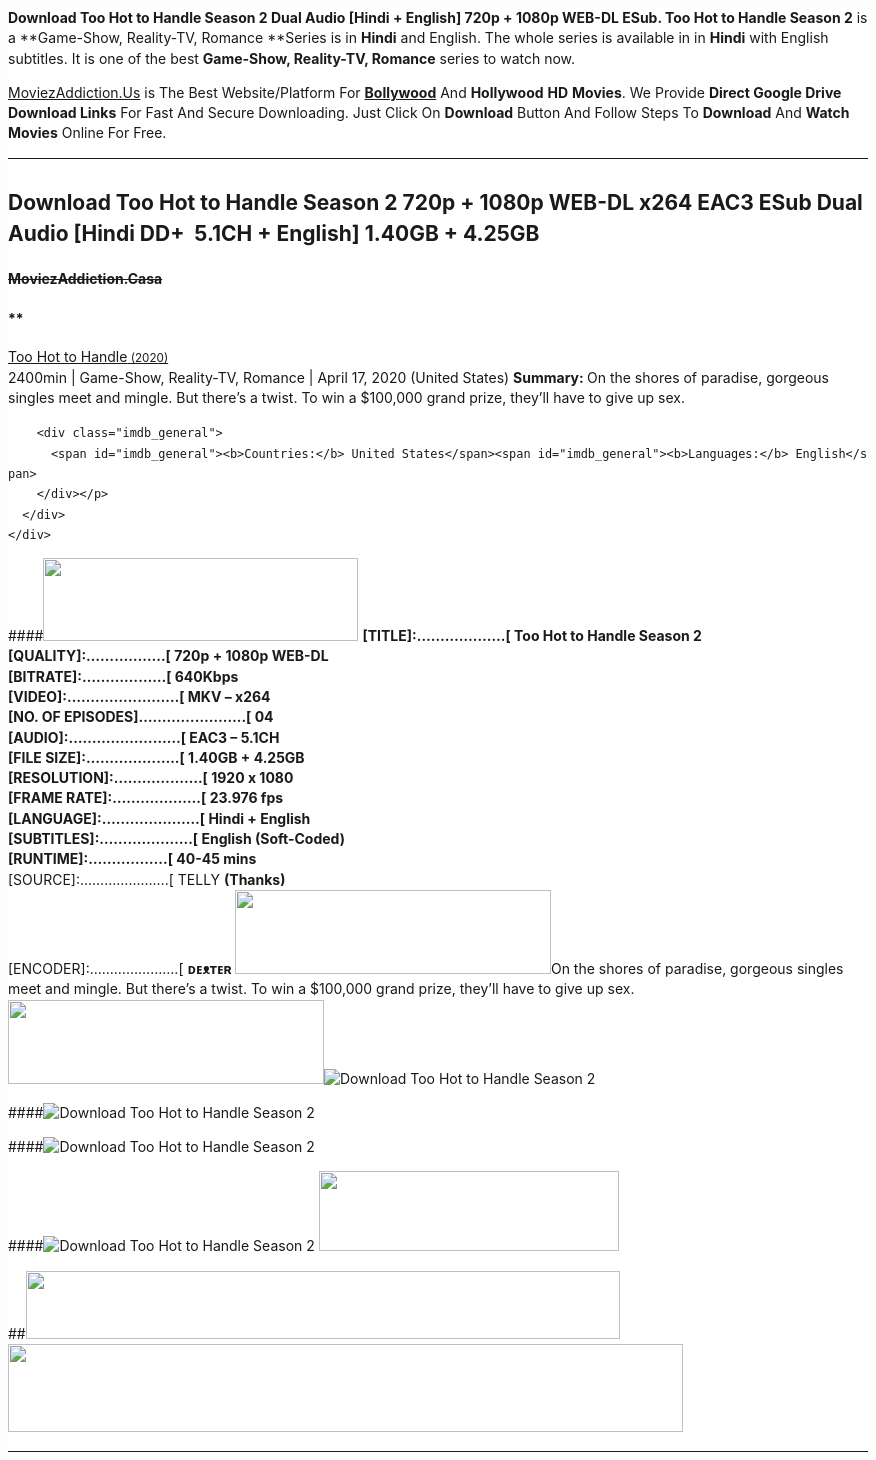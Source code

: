 **Download Too Hot to Handle Season 2 Dual Audio [Hindi + English] 720p + 1080p WEB-DL ESub. Too Hot to Handle Season 2**&nbsp;is a **Game-Show, Reality-TV, Romance&nbsp;**Series is in **Hindi** and English. The whole series is available in in **Hindi** with English subtitles. It is one of the best **Game-Show, Reality-TV, Romance** series to watch now.

[MoviezAddiction.Us](https://moviezaddiction.casa/category/hollywood-movies/) is The Best Website/Platform For [**Bollywood**](http://bollymovies.me) And **Hollywood** **HD** **Movies**. We Provide **Direct Google Drive** **Download Links** For Fast And Secure Downloading. Just Click On **Download** Button And Follow Steps To **Download** And **Watch Movies** Online For Free.

* * *

## <span>Download Too Hot to Handle Season 2 720p + 1080p WEB-DL x264 EAC3 ESub Dual Audio [Hindi DD+&nbsp; 5.1CH + English] 1.40GB + 4.25GB</span>

#### <span>~~MoviezAddiction.Casa~~</span>

#### **</p> 

<div class="imdb_container">
  <div>
    <div class="imdb_dark">
      <div class="imdb_right">
        <span id="movie_title"><a href="https://www.imdb.com/title/tt12004280" target="_blank" rel="noopener">Too Hot to Handle<small> (2020)</small></a></span><br /> <span id="genres">2400min | Game-Show, Reality-TV, Romance | April 17, 2020 (United States)</span> <span id="summary"><b>Summary: </b>On the shores of paradise, gorgeous singles meet and mingle. But there&#8217;s a twist. To win a $100,000 grand prize, they&#8217;ll have to give up sex.</span></p> 
        
        <div class="imdb_general">
          <span id="imdb_general"><b>Countries:</b> United States</span><span id="imdb_general"><b>Languages:</b> English</span>
        </div></p>
      </div>
    </div>
  </div>
</div>

</b></h4> 

####<img loading="lazy" class="aligncenter" src="https://i1.wp.com/moviezaddiction.casa/wp-content/uploads/2018/02/Media-Info.png?zoom=0.8099999785423279&resize=315%2C83&ssl=1" srcset="https://i1.wp.com/moviezaddiction.casa/wp-content/uploads/2018/02/Media-Info.png?zoom=0.8999999761581421&resize=315%2C83&ssl=1" width="315" height="83" /> <span><strong>[TITLE]:……………….[ Too Hot to Handle Season 2</strong></span><span><br /></span><span><b></b><b>[QUALITY]:……………..[ 720p + 1080p WEB-DL<br />[BITRATE]:………………[ 640Kbps<br />[VIDEO]:……………………[ MKV – x264<br />[NO. OF EPISODES]…………………..[ 04<br />[AUDIO]:……………………[ EAC3 – 5.1CH<br />[FILE SIZE]:………………..[ 1.40GB + 4.25GB<br />[RESOLUTION]:……………….[ 1920 x 1080<br />[FRAME RATE]:……………….[ 23.976 fps<br />[LANGUAGE]:…………………[ Hindi + English</b></span><span><b><br />[SUBTITLES]:………………..[ English (Soft-Coded)</b><b><br />[RUNTIME]:……………..[ 40-45 mins<br /></b></span><span>[SOURCE]:………………….[ TELLY <b>(Thanks)</b><strong><em><br /></em></strong>[ENCODER]:………………….[&nbsp;<strong>ᴅᴇᴥᴛᴇʀ&nbsp;</strong></span><img loading="lazy" class="aligncenter size-full wp-image-73426" src="https://moviezaddiction.casa/wp-content/uploads/2020/11/Plot.jpeg" alt width="316" height="84" srcset="https://moviezaddiction.casa/wp-content/uploads/2020/11/Plot.jpeg 316w, https://moviezaddiction.casa/wp-content/uploads/2020/11/Plot-300x80.jpeg 300w" sizes="(max-width: 316px) 100vw, 316px" /><span>On the shores of paradise, gorgeous singles meet and mingle. But there’s a twist. To win a $100,000 grand prize, they’ll have to give up sex.</span><img loading="lazy" class="aligncenter size-full wp-image-73427" src="https://moviezaddiction.casa/wp-content/uploads/2020/11/Screenshots-Button.png" alt width="316" height="84" srcset="https://moviezaddiction.casa/wp-content/uploads/2020/11/Screenshots-Button.png 316w, https://moviezaddiction.casa/wp-content/uploads/2020/11/Screenshots-Button-300x80.png 300w" sizes="(max-width: 316px) 100vw, 316px" /><img loading="lazy" class="aligncenter" src="https://1.bp.blogspot.com/-0D8zhu2aAK0/YNNCUvriERI/AAAAAAAAAjg/svH0z3WvNI8xXaSGciUjU657CWCXn4jqACLcBGAsYHQ/s500/vlcsnap-2021-06-23-07h02m12s026.png" alt="Download Too Hot to Handle Season 2" width="500" height="281" />

####<img loading="lazy" class="aligncenter" src="https://1.bp.blogspot.com/-9gAyINzKtmk/YNNCUZDxlDI/AAAAAAAAAjc/im9ItMsT8ZoLc8yPhUdCj5mjrmS_N1kiwCLcBGAsYHQ/s500/vlcsnap-2021-06-23-07h02m20s936.png" alt="Download Too Hot to Handle Season 2" width="500" height="281" /> 

####<img loading="lazy" class="aligncenter" src="https://1.bp.blogspot.com/-K_rtxwcIT4M/YNNCVK1bwjI/AAAAAAAAAjk/I8c4ARsjtpAUfy8QZFFOfH-PetjMtyhDgCLcBGAsYHQ/s500/vlcsnap-2021-06-23-07h03m32s208.png" alt="Download Too Hot to Handle Season 2" width="500" height="281" /> 

####<img loading="lazy" class="aligncenter" src="https://1.bp.blogspot.com/-cg7HUncankQ/YNNCVuxrhkI/AAAAAAAAAjo/GR7b2Iwy0DUFG_aVejSEL7t3e2ZCpRIbwCLcBGAsYHQ/s500/vlcsnap-2021-06-23-07h03m38s961.png" alt="Download Too Hot to Handle Season 2" width="500" height="281" /> _<img loading="lazy" class="aligncenter" src="https://i2.wp.com/moviezaddiction.casa/wp-content/uploads/2018/02/Download-Button-1.png?zoom=0.8099999785423279&resize=300%2C80&ssl=1" srcset="https://i2.wp.com/moviezaddiction.casa/wp-content/uploads/2018/02/Download-Button-1.png?zoom=0.8999999761581421&resize=300%2C80&ssl=1" width="300" height="80" />_

##<img loading="lazy" class="aligncenter" src="https://i1.wp.com/i.imgur.com/Ds7bb.gif?zoom=0.8099999785423279&ssl=1" width="594" height="68" /><img loading="lazy" class="aligncenter" src="https://moviezaddiction.casa//wp-content/uploads/2017/11/cooltext264331638999588.gif" width="675" height="88" /> 

* * *
